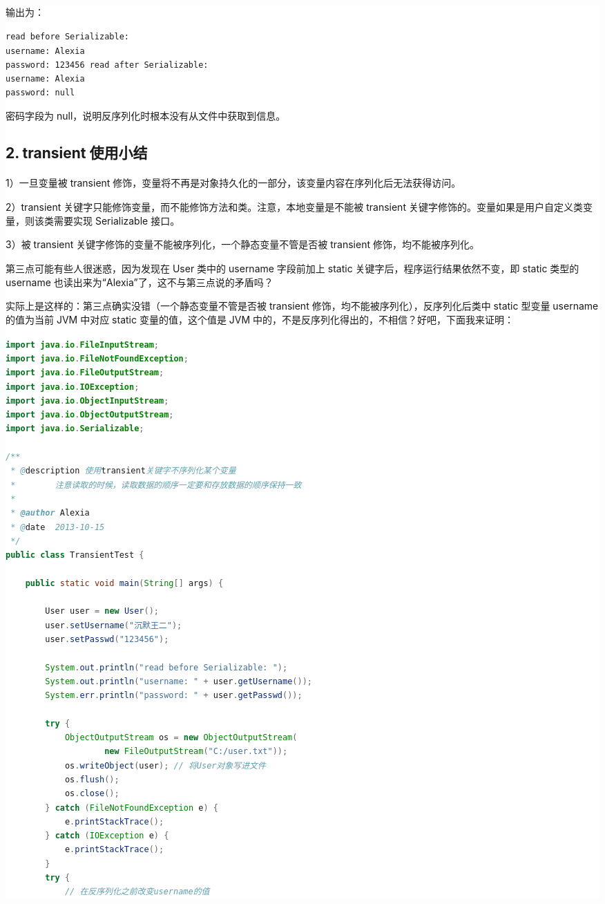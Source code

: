 输出为：

```
read before Serializable:
username: Alexia
password: 123456 read after Serializable:
username: Alexia
password: null
```

密码字段为 null，说明反序列化时根本没有从文件中获取到信息。

## 2\. transient 使用小结

1）一旦变量被 transient 修饰，变量将不再是对象持久化的一部分，该变量内容在序列化后无法获得访问。

2）transient 关键字只能修饰变量，而不能修饰方法和类。注意，本地变量是不能被 transient 关键字修饰的。变量如果是用户自定义类变量，则该类需要实现 Serializable 接口。

3）被 transient 关键字修饰的变量不能被序列化，一个静态变量不管是否被 transient 修饰，均不能被序列化。

第三点可能有些人很迷惑，因为发现在 User 类中的 username 字段前加上 static 关键字后，程序运行结果依然不变，即 static 类型的 username 也读出来为“Alexia”了，这不与第三点说的矛盾吗？

实际上是这样的：第三点确实没错（一个静态变量不管是否被 transient 修饰，均不能被序列化），反序列化后类中 static 型变量 username 的值为当前 JVM 中对应 static 变量的值，这个值是 JVM 中的，不是反序列化得出的，不相信？好吧，下面我来证明：

```java
import java.io.FileInputStream;
import java.io.FileNotFoundException;
import java.io.FileOutputStream;
import java.io.IOException;
import java.io.ObjectInputStream;
import java.io.ObjectOutputStream;
import java.io.Serializable;

/**
 * @description 使用transient关键字不序列化某个变量
 *        注意读取的时候，读取数据的顺序一定要和存放数据的顺序保持一致
 *        
 * @author Alexia
 * @date  2013-10-15
 */
public class TransientTest {
    
    public static void main(String[] args) {
        
        User user = new User();
        user.setUsername("沉默王二");
        user.setPasswd("123456");
        
        System.out.println("read before Serializable: ");
        System.out.println("username: " + user.getUsername());
        System.err.println("password: " + user.getPasswd());
        
        try {
            ObjectOutputStream os = new ObjectOutputStream(
                    new FileOutputStream("C:/user.txt"));
            os.writeObject(user); // 将User对象写进文件
            os.flush();
            os.close();
        } catch (FileNotFoundException e) {
            e.printStackTrace();
        } catch (IOException e) {
            e.printStackTrace();
        }
        try {
            // 在反序列化之前改变username的值
```